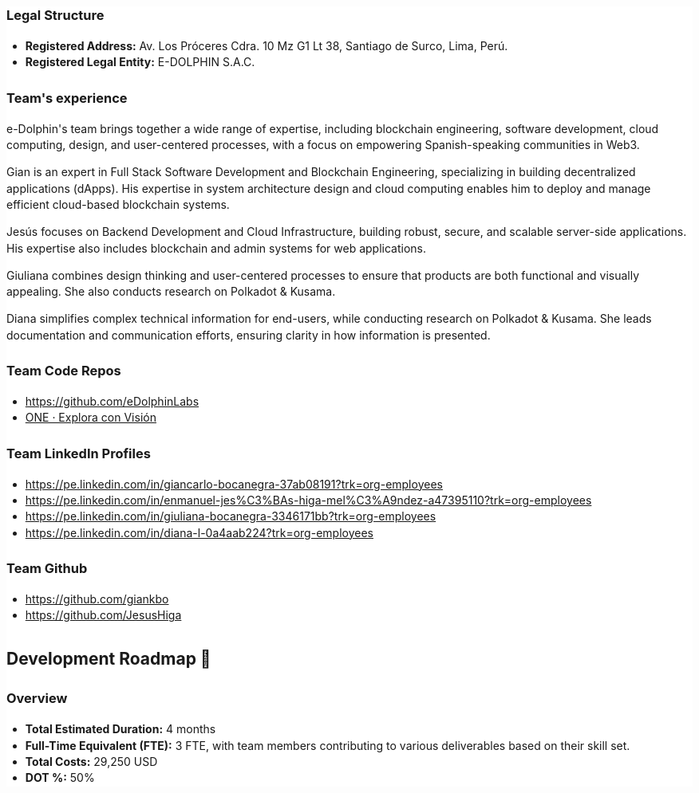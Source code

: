 ### Legal Structure

-   **Registered Address:** Av. Los Próceres Cdra. 10 Mz G1 Lt 38, Santiago de Surco, Lima, Perú.
-   **Registered Legal Entity:** E-DOLPHIN S.A.C.

### Team's experience

e-Dolphin's team brings together a wide range of expertise, including blockchain engineering, software development, cloud computing, design, and user-centered processes, with a focus on empowering Spanish-speaking communities in Web3.

Gian is an expert in Full Stack Software Development and Blockchain Engineering, specializing in building decentralized applications (dApps). His expertise in system architecture design and cloud computing enables him to deploy and manage efficient cloud-based blockchain systems.

Jesús focuses on Backend Development and Cloud Infrastructure, building robust, secure, and scalable server-side applications. His expertise also includes blockchain and admin systems for web applications.

Giuliana combines design thinking and user-centered processes to ensure that products are both functional and visually appealing. She also conducts research on Polkadot & Kusama.

Diana simplifies complex technical information for end-users, while conducting research on Polkadot & Kusama. She leads documentation and communication efforts, ensuring clarity in how information is presented.

### Team Code Repos

-   https://github.com/eDolphinLabs
-   [ONE · Explora con Visión](https://one.e-dolphin.io/)

### Team LinkedIn Profiles

-   https://pe.linkedin.com/in/giancarlo-bocanegra-37ab08191?trk=org-employees
-   https://pe.linkedin.com/in/enmanuel-jes%C3%BAs-higa-mel%C3%A9ndez-a47395110?trk=org-employees
-   https://pe.linkedin.com/in/giuliana-bocanegra-3346171bb?trk=org-employees
-   https://pe.linkedin.com/in/diana-l-0a4aab224?trk=org-employees

### Team Github

-   https://github.com/giankbo
-   https://github.com/JesusHiga

## Development Roadmap :nut_and_bolt:

### Overview

-   **Total Estimated Duration:** 4 months
-   **Full-Time Equivalent (FTE):** 3 FTE, with team members contributing to various deliverables based on their skill set.
-   **Total Costs:** 29,250 USD
-   **DOT %:** 50%
